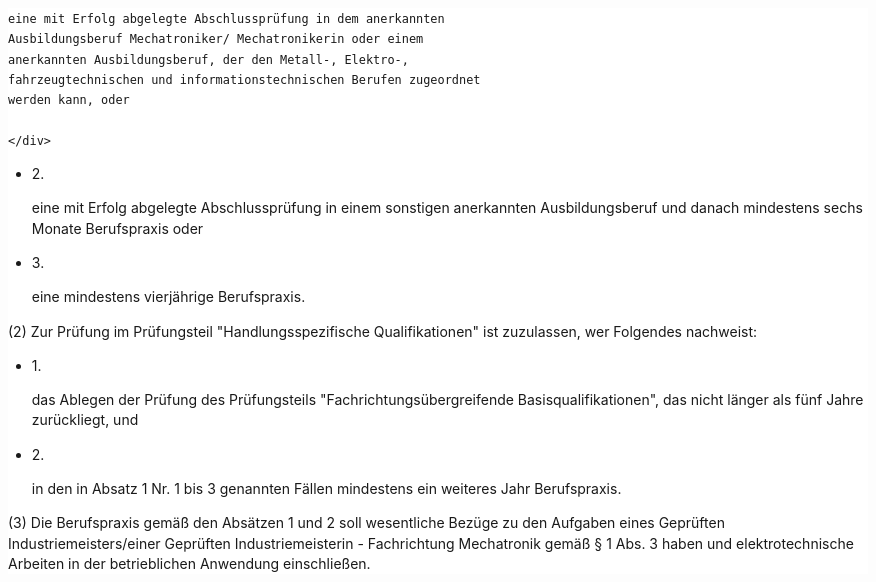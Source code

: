     eine mit Erfolg abgelegte Abschlussprüfung in dem anerkannten
    Ausbildungsberuf Mechatroniker/ Mechatronikerin oder einem
    anerkannten Ausbildungsberuf, der den Metall-, Elektro-,
    fahrzeugtechnischen und informationstechnischen Berufen zugeordnet
    werden kann, oder
    
    </div>

  - 2\.
    
    <div style="">
    
    eine mit Erfolg abgelegte Abschlussprüfung in einem sonstigen
    anerkannten Ausbildungsberuf und danach mindestens sechs Monate
    Berufspraxis oder
    
    </div>

  - 3\.
    
    <div style="">
    
    eine mindestens vierjährige Berufspraxis.
    
    </div>

</div>

<div class="jurAbsatz">

(2) Zur Prüfung im Prüfungsteil "Handlungsspezifische Qualifikationen"
ist zuzulassen, wer Folgendes nachweist:

  - 1\.
    
    <div style="">
    
    das Ablegen der Prüfung des Prüfungsteils
    "Fachrichtungsübergreifende Basisqualifikationen", das nicht länger
    als fünf Jahre zurückliegt, und
    
    </div>

  - 2\.
    
    <div style="">
    
    in den in Absatz 1 Nr. 1 bis 3 genannten Fällen mindestens ein
    weiteres Jahr Berufspraxis.
    
    </div>

</div>

<div class="jurAbsatz">

(3) Die Berufspraxis gemäß den Absätzen 1 und 2 soll wesentliche Bezüge
zu den Aufgaben eines Geprüften Industriemeisters/einer Geprüften
Industriemeisterin - Fachrichtung Mechatronik gemäß § 1 Abs. 3 haben und
elektrotechnische Arbeiten in der betrieblichen Anwendung einschließen.

</div>
